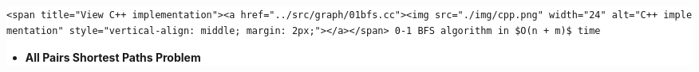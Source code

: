     <span title="View C++ implementation"><a href="../src/graph/01bfs.cc"><img src="./img/cpp.png" width="24" alt="C++ implementation" style="vertical-align: middle; margin: 2px;"></a></span> 0-1 BFS algorithm in $O(n + m)$ time
- **All Pairs Shortest Paths Problem**  
